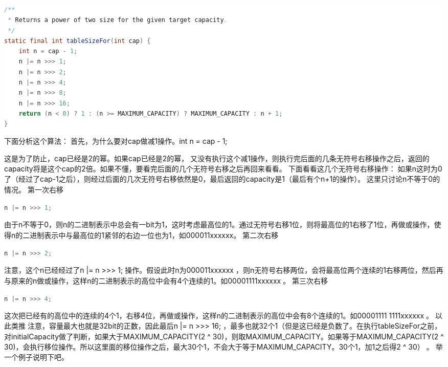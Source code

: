 

```java
/**
 * Returns a power of two size for the given target capacity.
 */
static final int tableSizeFor(int cap) {
    int n = cap - 1;
    n |= n >>> 1;
    n |= n >>> 2;
    n |= n >>> 4;
    n |= n >>> 8;
    n |= n >>> 16;
    return (n < 0) ? 1 : (n >= MAXIMUM_CAPACITY) ? MAXIMUM_CAPACITY : n + 1;
}
```

下面分析这个算法：
首先，为什么要对cap做减1操作。int n = cap - 1;

这是为了防止，cap已经是2的幂。如果cap已经是2的幂， 又没有执行这个减1操作，则执行完后面的几条无符号右移操作之后，返回的capacity将是这个cap的2倍。如果不懂，要看完后面的几个无符号右移之后再回来看看。
下面看看这几个无符号右移操作：
如果n这时为0了（经过了cap-1之后），则经过后面的几次无符号右移依然是0，最后返回的capacity是1（最后有个n+1的操作）。
这里只讨论n不等于0的情况。
第一次右移

```java
n |= n >>> 1;
```

由于n不等于0，则n的二进制表示中总会有一bit为1，这时考虑最高位的1。通过无符号右移1位，则将最高位的1右移了1位，再做或操作，使得n的二进制表示中与最高位的1紧邻的右边一位也为1，如000011xxxxxx。
第二次右移

```java
n |= n >>> 2;
```

注意，这个n已经经过了n |= n >>> 1; 操作。假设此时n为000011xxxxxx ，则n无符号右移两位，会将最高位两个连续的1右移两位，然后再与原来的n做或操作，这样n的二进制表示的高位中会有4个连续的1。如00001111xxxxxx 。
第三次右移

```java
n |= n >>> 4;
```

这次把已经有的高位中的连续的4个1，右移4位，再做或操作，这样n的二进制表示的高位中会有8个连续的1。如00001111 1111xxxxxx 。
以此类推
注意，容量最大也就是32bit的正数，因此最后n |= n >>> 16; ，最多也就32个1（但是这已经是负数了。在执行tableSizeFor之前，对initialCapacity做了判断，如果大于MAXIMUM_CAPACITY(2 ^ 30)，则取MAXIMUM_CAPACITY。如果等于MAXIMUM_CAPACITY(2 ^ 30)，会执行移位操作。所以这里面的移位操作之后，最大30个1，不会大于等于MAXIMUM_CAPACITY。30个1，加1之后得2 ^ 30） 。
举一个例子说明下吧。

